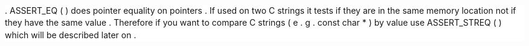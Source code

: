 .
ASSERT_EQ
(
)
does
pointer
equality
on
pointers
.
If
used
on
two
C
strings
it
tests
if
they
are
in
the
same
memory
location
not
if
they
have
the
same
value
.
Therefore
if
you
want
to
compare
C
strings
(
e
.
g
.
const
char
*
)
by
value
use
ASSERT_STREQ
(
)
which
will
be
described
later
on
.